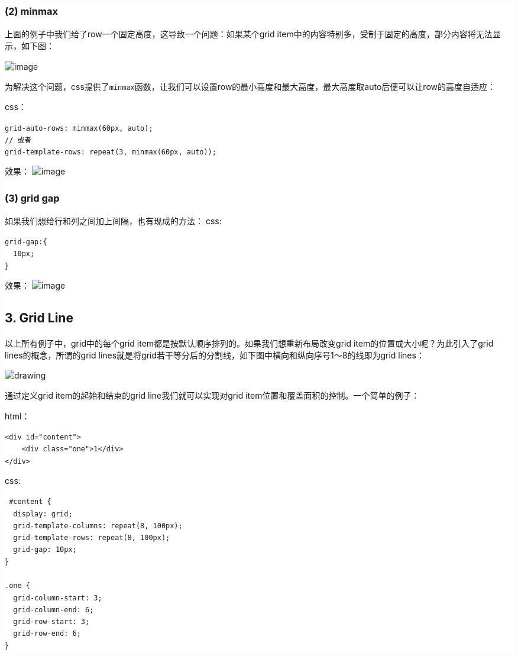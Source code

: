 ### (2) minmax

上面的例子中我们给了row一个固定高度，这导致一个问题：如果某个grid item中的内容特别多，受制于固定的高度，部分内容将无法显示，如下图：

![image](http://lc-jOYHMCEn.cn-n1.lcfile.com/fa9ed7fc7627b7c21936.png)

为解决这个问题，css提供了`minmax`函数，让我们可以设置row的最小高度和最大高度，最大高度取auto后便可以让row的高度自适应：

css：
```
grid-auto-rows: minmax(60px, auto);
// 或者
grid-template-rows: repeat(3, minmax(60px, auto));
```

效果：
![image](http://lc-jOYHMCEn.cn-n1.lcfile.com/ebdbe61522c285592b40.png)

### (3) grid gap

如果我们想给行和列之间加上间隔，也有现成的方法：
css: 

```
grid-gap:{
  10px;
}
```

效果：
![image](http://lc-jOYHMCEn.cn-n1.lcfile.com/3e0a853d733efa6d735c.png)

## 3. Grid Line

以上所有例子中，grid中的每个grid item都是按默认顺序排列的。如果我们想重新布局改变grid item的位置或大小呢？为此引入了grid lines的概念，所谓的grid lines就是将grid若干等分后的分割线，如下图中横向和纵向序号1～8的线即为grid lines：

<img src="http://lc-jOYHMCEn.cn-n1.lcfile.com/50ac15f114d690644698.png" alt="drawing" width="500"/>

通过定义grid item的起始和结束的grid line我们就可以实现对grid item位置和覆盖面积的控制。一个简单的例子：

html：
```
<div id="content">
    <div class="one">1</div>
</div>
```

css: 
```
 #content {
  display: grid;
  grid-template-columns: repeat(8, 100px);
  grid-template-rows: repeat(8, 100px);
  grid-gap: 10px;
}

.one {
  grid-column-start: 3;
  grid-column-end: 6;
  grid-row-start: 3;
  grid-row-end: 6;
}
```
